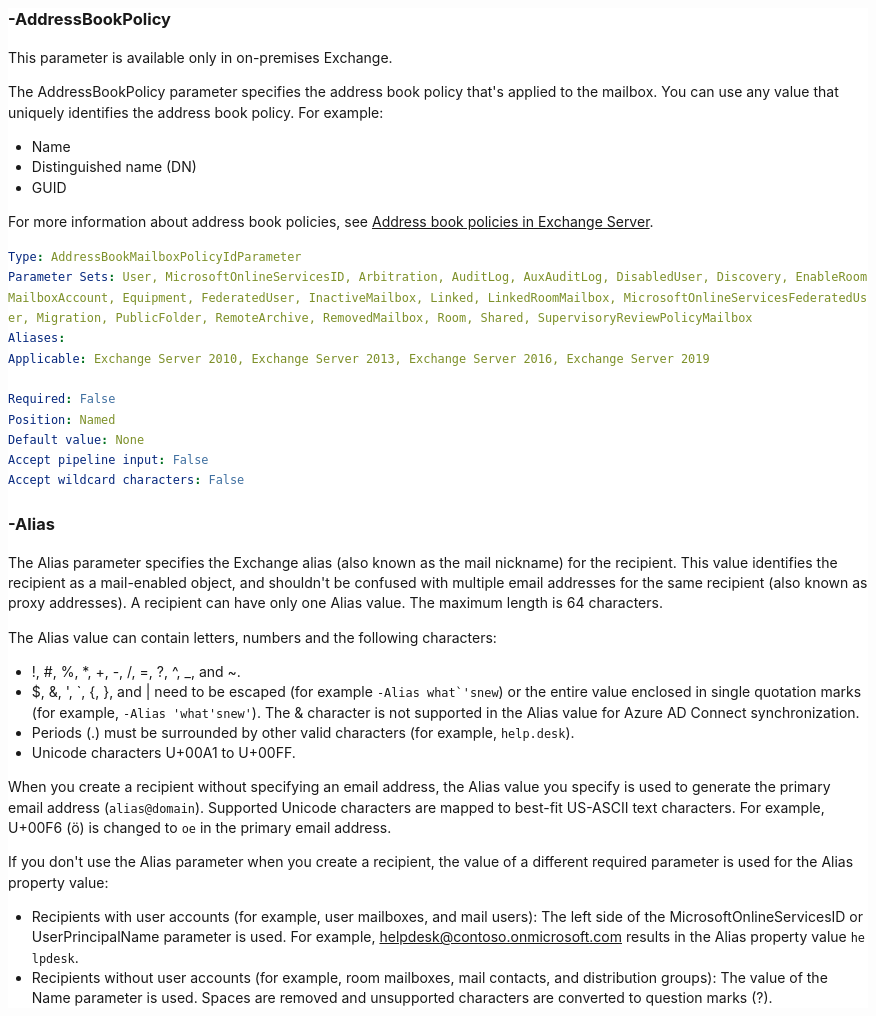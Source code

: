 ### -AddressBookPolicy
This parameter is available only in on-premises Exchange.

The AddressBookPolicy parameter specifies the address book policy that's applied to the mailbox. You can use any value that uniquely identifies the address book policy. For example:

- Name
- Distinguished name (DN)
- GUID

For more information about address book policies, see [Address book policies in Exchange Server](https://docs.microsoft.com/Exchange/email-addresses-and-address-books/address-book-policies/address-book-policies).

```yaml
Type: AddressBookMailboxPolicyIdParameter
Parameter Sets: User, MicrosoftOnlineServicesID, Arbitration, AuditLog, AuxAuditLog, DisabledUser, Discovery, EnableRoomMailboxAccount, Equipment, FederatedUser, InactiveMailbox, Linked, LinkedRoomMailbox, MicrosoftOnlineServicesFederatedUser, Migration, PublicFolder, RemoteArchive, RemovedMailbox, Room, Shared, SupervisoryReviewPolicyMailbox
Aliases:
Applicable: Exchange Server 2010, Exchange Server 2013, Exchange Server 2016, Exchange Server 2019

Required: False
Position: Named
Default value: None
Accept pipeline input: False
Accept wildcard characters: False
```

### -Alias
The Alias parameter specifies the Exchange alias (also known as the mail nickname) for the recipient. This value identifies the recipient as a mail-enabled object, and shouldn't be confused with multiple email addresses for the same recipient (also known as proxy addresses). A recipient can have only one Alias value. The maximum length is 64 characters.

The Alias value can contain letters, numbers and the following characters:

- !, #, %, \*, +, -, /, =, ?, ^, \_, and ~.
- $, &, ', \`, {, }, and \| need to be escaped (for example ``-Alias what`'snew``) or the entire value enclosed in single quotation marks (for example, `-Alias 'what'snew'`). The & character is not supported in the Alias value for Azure AD Connect synchronization.
- Periods (.) must be surrounded by other valid characters (for example, `help.desk`).
- Unicode characters U+00A1 to U+00FF.

When you create a recipient without specifying an email address, the Alias value you specify is used to generate the primary email address (`alias@domain`). Supported Unicode characters are mapped to best-fit US-ASCII text characters. For example, U+00F6 (ö) is changed to `oe` in the primary email address.

If you don't use the Alias parameter when you create a recipient, the value of a different required parameter is used for the Alias property value:

- Recipients with user accounts (for example, user mailboxes, and mail users): The left side of the MicrosoftOnlineServicesID or UserPrincipalName parameter is used. For example, helpdesk@contoso.onmicrosoft.com results in the Alias property value `helpdesk`.
- Recipients without user accounts (for example, room mailboxes, mail contacts, and distribution groups): The value of the Name parameter is used. Spaces are removed and unsupported characters are converted to question marks (?).
